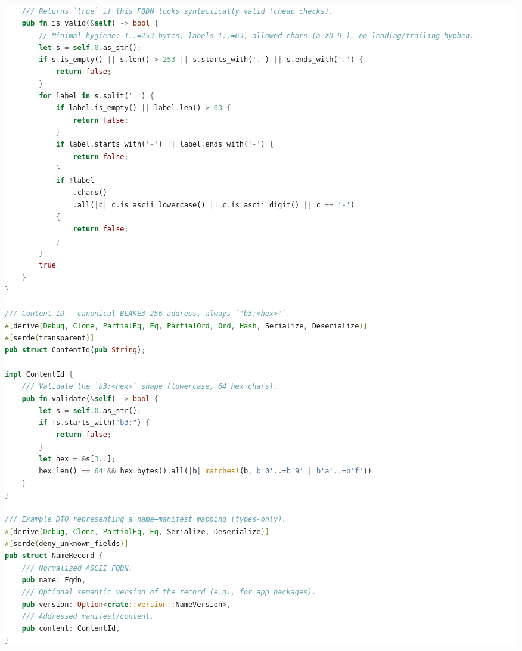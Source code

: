 ```rust
    /// Returns `true` if this FQDN looks syntactically valid (cheap checks).
    pub fn is_valid(&self) -> bool {
        // Minimal hygiene: 1..=253 bytes, labels 1..=63, allowed chars (a-z0-9-), no leading/trailing hyphen.
        let s = self.0.as_str();
        if s.is_empty() || s.len() > 253 || s.starts_with('.') || s.ends_with('.') {
            return false;
        }
        for label in s.split('.') {
            if label.is_empty() || label.len() > 63 {
                return false;
            }
            if label.starts_with('-') || label.ends_with('-') {
                return false;
            }
            if !label
                .chars()
                .all(|c| c.is_ascii_lowercase() || c.is_ascii_digit() || c == '-')
            {
                return false;
            }
        }
        true
    }
}

/// Content ID — canonical BLAKE3-256 address, always `"b3:<hex>"`.
#[derive(Debug, Clone, PartialEq, Eq, PartialOrd, Ord, Hash, Serialize, Deserialize)]
#[serde(transparent)]
pub struct ContentId(pub String);

impl ContentId {
    /// Validate the `b3:<hex>` shape (lowercase, 64 hex chars).
    pub fn validate(&self) -> bool {
        let s = self.0.as_str();
        if !s.starts_with("b3:") {
            return false;
        }
        let hex = &s[3..];
        hex.len() == 64 && hex.bytes().all(|b| matches!(b, b'0'..=b'9' | b'a'..=b'f'))
    }
}

/// Example DTO representing a name→manifest mapping (types-only).
#[derive(Debug, Clone, PartialEq, Eq, Serialize, Deserialize)]
#[serde(deny_unknown_fields)]
pub struct NameRecord {
    /// Normalized ASCII FQDN.
    pub name: Fqdn,
    /// Optional semantic version of the record (e.g., for app packages).
    pub version: Option<crate::version::NameVersion>,
    /// Addressed manifest/content.
    pub content: ContentId,
}

```
